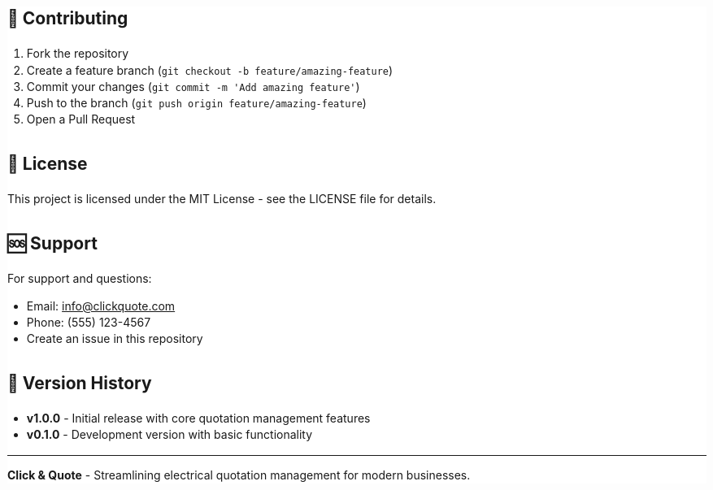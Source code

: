 ## 🤝 Contributing

1. Fork the repository
2. Create a feature branch (`git checkout -b feature/amazing-feature`)
3. Commit your changes (`git commit -m 'Add amazing feature'`)
4. Push to the branch (`git push origin feature/amazing-feature`)
5. Open a Pull Request

## 📄 License

This project is licensed under the MIT License - see the LICENSE file for details.

## 🆘 Support

For support and questions:
- Email: info@clickquote.com
- Phone: (555) 123-4567
- Create an issue in this repository

## 🔄 Version History

- **v1.0.0** - Initial release with core quotation management features
- **v0.1.0** - Development version with basic functionality

---

**Click & Quote** - Streamlining electrical quotation management for modern businesses.
